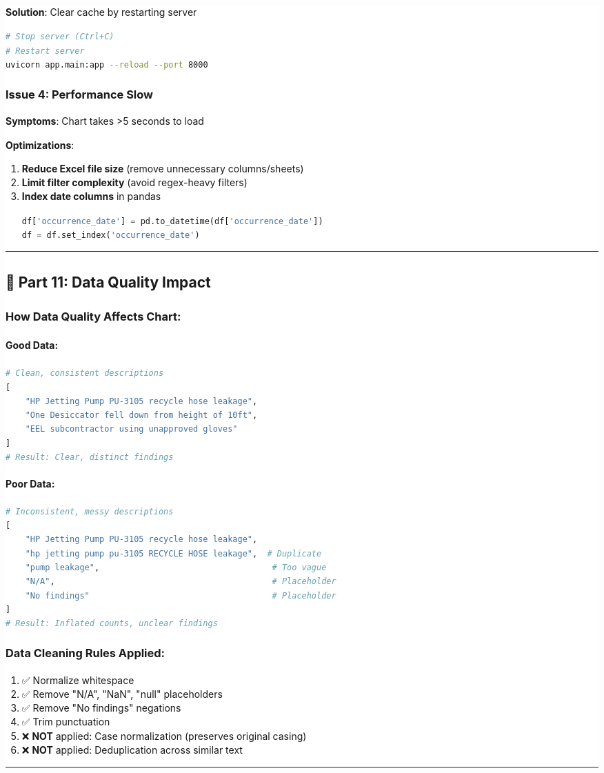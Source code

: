 **Solution**: Clear cache by restarting server
```bash
# Stop server (Ctrl+C)
# Restart server
uvicorn app.main:app --reload --port 8000
```

### Issue 4: Performance Slow
**Symptoms**: Chart takes >5 seconds to load

**Optimizations**:
1. **Reduce Excel file size** (remove unnecessary columns/sheets)
2. **Limit filter complexity** (avoid regex-heavy filters)
3. **Index date columns** in pandas
   ```python
   df['occurrence_date'] = pd.to_datetime(df['occurrence_date'])
   df = df.set_index('occurrence_date')
   ```

---

## 📝 Part 11: Data Quality Impact

### How Data Quality Affects Chart:

#### Good Data:
```python
# Clean, consistent descriptions
[
    "HP Jetting Pump PU-3105 recycle hose leakage",
    "One Desiccator fell down from height of 10ft",
    "EEL subcontractor using unapproved gloves"
]
# Result: Clear, distinct findings
```

#### Poor Data:
```python
# Inconsistent, messy descriptions
[
    "HP Jetting Pump PU-3105 recycle hose leakage",
    "hp jetting pump pu-3105 RECYCLE HOSE leakage",  # Duplicate
    "pump leakage",                                   # Too vague
    "N/A",                                            # Placeholder
    "No findings"                                     # Placeholder
]
# Result: Inflated counts, unclear findings
```

### Data Cleaning Rules Applied:
1. ✅ Normalize whitespace
2. ✅ Remove "N/A", "NaN", "null" placeholders
3. ✅ Remove "No findings" negations
4. ✅ Trim punctuation
5. ❌ **NOT** applied: Case normalization (preserves original casing)
6. ❌ **NOT** applied: Deduplication across similar text

---
